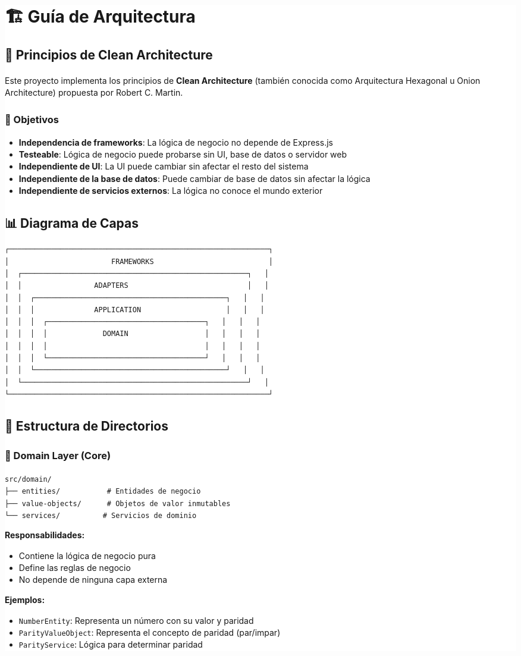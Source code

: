 # 🏗️ Guía de Arquitectura

## 📐 Principios de Clean Architecture

Este proyecto implementa los principios de **Clean Architecture** (también conocida como Arquitectura Hexagonal u Onion Architecture) propuesta por Robert C. Martin.

### 🎯 Objetivos

- **Independencia de frameworks**: La lógica de negocio no depende de Express.js
- **Testeable**: Lógica de negocio puede probarse sin UI, base de datos o servidor web
- **Independiente de UI**: La UI puede cambiar sin afectar el resto del sistema
- **Independiente de la base de datos**: Puede cambiar de base de datos sin afectar la lógica
- **Independiente de servicios externos**: La lógica no conoce el mundo exterior

## 📊 Diagrama de Capas

```
┌─────────────────────────────────────────────────────────────┐
│                        FRAMEWORKS                           │
│  ┌─────────────────────────────────────────────────────┐   │
│  │                 ADAPTERS                            │   │
│  │  ┌─────────────────────────────────────────────┐   │   │
│  │  │              APPLICATION                    │   │   │
│  │  │  ┌─────────────────────────────────────┐   │   │   │
│  │  │  │             DOMAIN                  │   │   │   │
│  │  │  │                                     │   │   │   │
│  │  │  └─────────────────────────────────────┘   │   │   │
│  │  └─────────────────────────────────────────────┘   │   │
│  └─────────────────────────────────────────────────────┘   │
└─────────────────────────────────────────────────────────────┘
```

## 📁 Estructura de Directorios

### 🎯 Domain Layer (Core)

```
src/domain/
├── entities/           # Entidades de negocio
├── value-objects/      # Objetos de valor inmutables
└── services/          # Servicios de dominio
```

**Responsabilidades:**
- Contiene la lógica de negocio pura
- Define las reglas de negocio
- No depende de ninguna capa externa

**Ejemplos:**
- `NumberEntity`: Representa un número con su valor y paridad
- `ParityValueObject`: Representa el concepto de paridad (par/impar)
- `ParityService`: Lógica para determinar paridad
